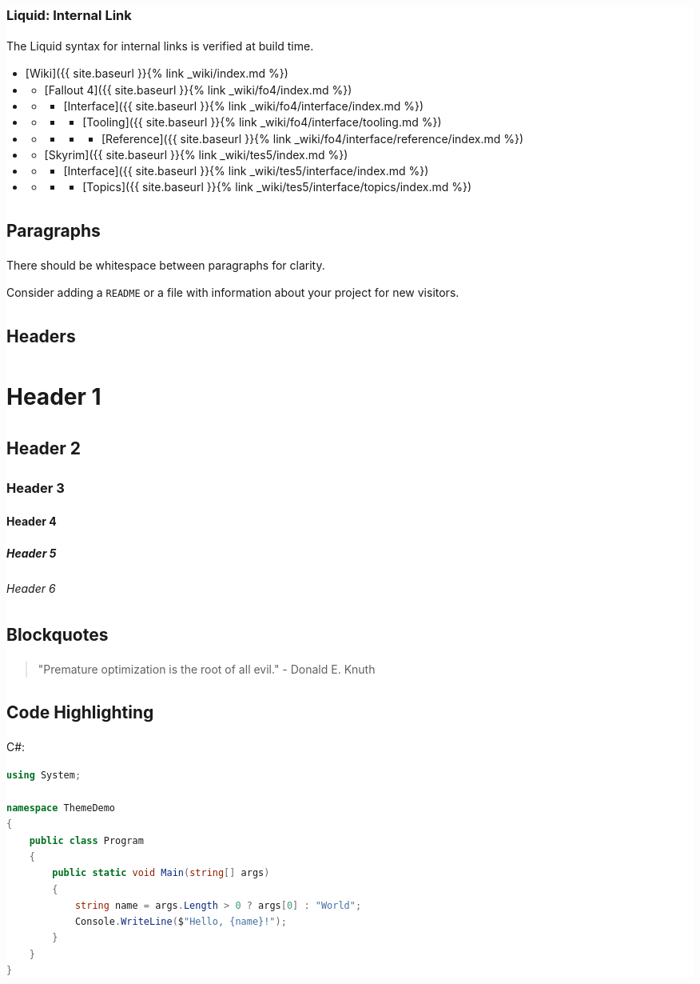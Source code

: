 ### Liquid: Internal Link
The Liquid syntax for internal links is verified at build time.

- [Wiki]({{ site.baseurl }}{% link _wiki/index.md %})
- - [Fallout 4]({{ site.baseurl }}{% link _wiki/fo4/index.md %})
- - - [Interface]({{ site.baseurl }}{% link _wiki/fo4/interface/index.md %})
- - - - [Tooling]({{ site.baseurl }}{% link _wiki/fo4/interface/tooling.md %})
- - - - - [Reference]({{ site.baseurl }}{% link _wiki/fo4/interface/reference/index.md %})
- - [Skyrim]({{ site.baseurl }}{% link _wiki/tes5/index.md %})
- - - [Interface]({{ site.baseurl }}{% link _wiki/tes5/interface/index.md %})
- - - - [Topics]({{ site.baseurl }}{% link _wiki/tes5/interface/topics/index.md %})

## Paragraphs

There should be whitespace between paragraphs for clarity.

Consider adding a `README` or a file with information about your project for new visitors.

## Headers

# Header 1
## Header 2
### Header 3
#### Header 4
##### Header 5
###### Header 6

## Blockquotes

> "Premature optimization is the root of all evil." - Donald E. Knuth

## Code Highlighting

C#:
```csharp
using System;

namespace ThemeDemo
{
    public class Program
    {
        public static void Main(string[] args)
        {
            string name = args.Length > 0 ? args[0] : "World";
            Console.WriteLine($"Hello, {name}!");
        }
    }
}
```


[^1]: This is the clarification for the statement.
